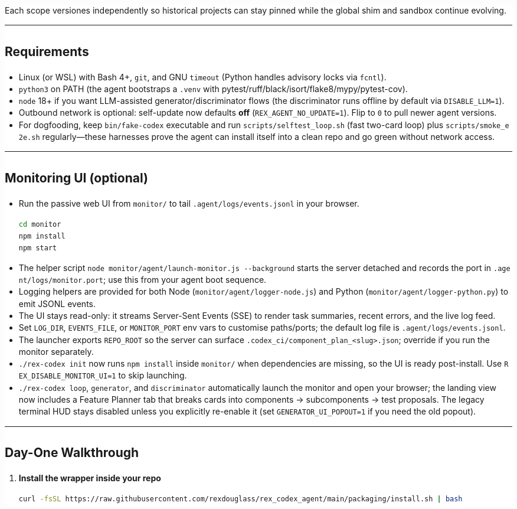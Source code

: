 Each scope versiones independently so historical projects can stay pinned while
the global shim and sandbox continue evolving.

---

## Requirements

- Linux (or WSL) with Bash 4+, `git`, and GNU `timeout` (Python handles advisory locks via `fcntl`).
- `python3` on PATH (the agent bootstraps a `.venv` with pytest/ruff/black/isort/flake8/mypy/pytest-cov).
- `node` 18+ if you want LLM-assisted generator/discriminator flows (the discriminator runs offline by default via `DISABLE_LLM=1`).
- Outbound network is optional: self-update now defaults **off** (`REX_AGENT_NO_UPDATE=1`). Flip to `0` to pull newer agent versions.
- For dogfooding, keep `bin/fake-codex` executable and run `scripts/selftest_loop.sh` (fast two-card loop) plus `scripts/smoke_e2e.sh` regularly—these harnesses prove the agent can install itself into a clean repo and go green without network access.

---

## Monitoring UI (optional)

- Run the passive web UI from `monitor/` to tail `.agent/logs/events.jsonl` in your browser.
  ```bash
  cd monitor
  npm install
  npm start
  ```
- The helper script `node monitor/agent/launch-monitor.js --background` starts the server detached and records the port in `.agent/logs/monitor.port`; use this from your agent boot sequence.
- Logging helpers are provided for both Node (`monitor/agent/logger-node.js`) and Python (`monitor/agent/logger-python.py`) to emit JSONL events.
- The UI stays read-only: it streams Server-Sent Events (SSE) to render task summaries, recent errors, and the live log feed.
- Set `LOG_DIR`, `EVENTS_FILE`, or `MONITOR_PORT` env vars to customise paths/ports; the default log file is `.agent/logs/events.jsonl`.
- The launcher exports `REPO_ROOT` so the server can surface `.codex_ci/component_plan_<slug>.json`; override if you run the monitor separately.
- `./rex-codex init` now runs `npm install` inside `monitor/` when dependencies are missing, so the UI is ready post-install. Use `REX_DISABLE_MONITOR_UI=1` to skip launching.
- `./rex-codex loop`, `generator`, and `discriminator` automatically launch the monitor and open your browser; the landing view now includes a Feature Planner tab that breaks cards into components → subcomponents → test proposals. The legacy terminal HUD stays disabled unless you explicitly re-enable it (set `GENERATOR_UI_POPOUT=1` if you need the old popout).

---

## Day-One Walkthrough

1. **Install the wrapper inside your repo**
   ```bash
   curl -fsSL https://raw.githubusercontent.com/rexdouglass/rex_codex_agent/main/packaging/install.sh | bash
   ```
